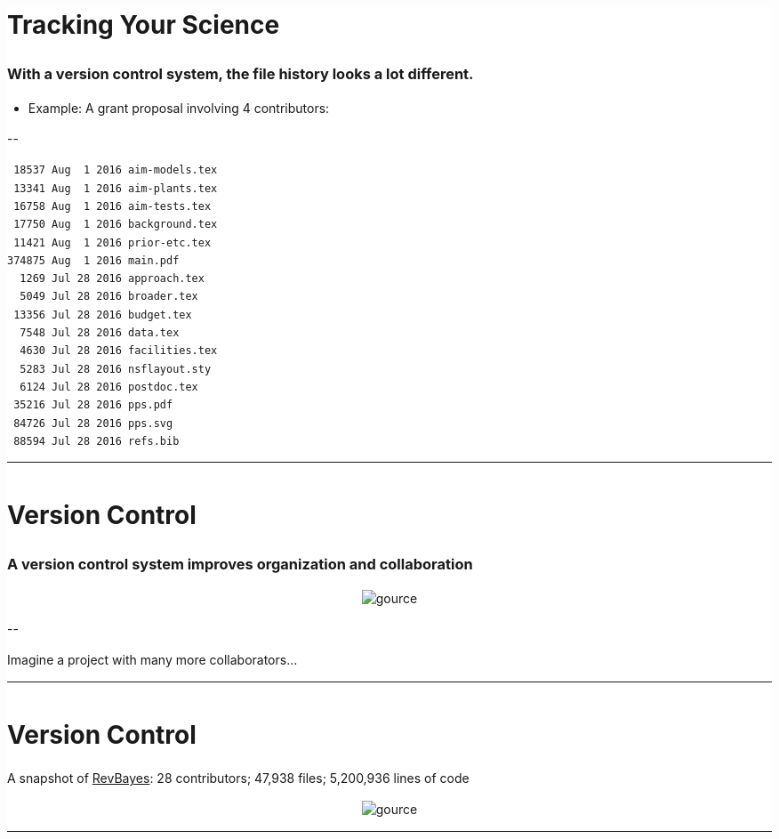 
# Tracking Your Science

### With a version control system, the file history looks a lot different.

* Example: A grant proposal involving 4 contributors:

--

```
 18537 Aug  1 2016 aim-models.tex
 13341 Aug  1 2016 aim-plants.tex
 16758 Aug  1 2016 aim-tests.tex
 17750 Aug  1 2016 background.tex
 11421 Aug  1 2016 prior-etc.tex
374875 Aug  1 2016 main.pdf
  1269 Jul 28 2016 approach.tex
  5049 Jul 28 2016 broader.tex
 13356 Jul 28 2016 budget.tex
  7548 Jul 28 2016 data.tex
  4630 Jul 28 2016 facilities.tex
  5283 Jul 28 2016 nsflayout.sty
  6124 Jul 28 2016 postdoc.tex
 35216 Jul 28 2016 pps.pdf
 84726 Jul 28 2016 pps.svg
 88594 Jul 28 2016 refs.bib
```

---

# Version Control

### A version control system improves organization and collaboration
<div style="text-align:center"><img src="https://raw.githubusercontent.com/EEOB-BioData/BCB546X-Spring2017/master/Week_2/images/gource_screen.png" alt="gource" style="width: 500px;" /></div>

--

Imagine a project with many more collaborators...

---

# Version Control

A snapshot of [RevBayes](https://github.com/revbayes/revbayes): 28 contributors; 47,938 files; 5,200,936 lines of code

<div style="text-align:center"><img src="https://raw.githubusercontent.com/EEOB-BioData/BCB546X-Spring2017/master/Week_2/images/gource_screen-rb.png" alt="gource" style="width: 440px;" /></div>

---